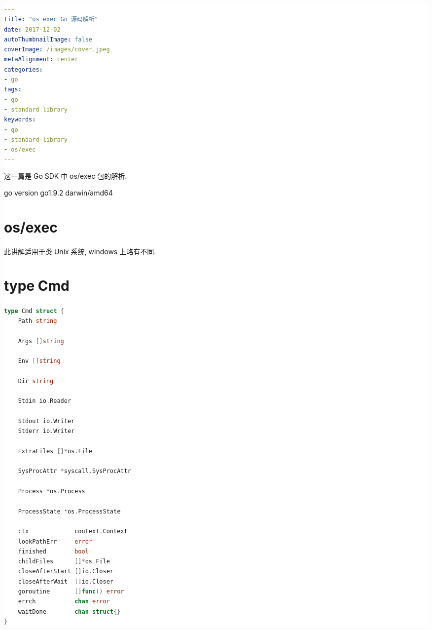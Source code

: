 ```yaml
---
title: "os exec Go 源码解析"
date: 2017-12-02
autoThumbnailImage: false
coverImage: /images/cover.jpeg
metaAlignment: center
categories:
- go
tags:
- go
- standard library
keywords:
- go
- standard library
- os/exec
---
```


这一篇是 Go SDK 中 os/exec 包的解析.

go version go1.9.2 darwin/amd64



# os/exec

此讲解适用于类 Unix 系统, windows 上略有不同.

# type Cmd

``` go
type Cmd struct {
    Path string

    Args []string

    Env []string

    Dir string

    Stdin io.Reader

    Stdout io.Writer
    Stderr io.Writer

    ExtraFiles []*os.File

    SysProcAttr *syscall.SysProcAttr

    Process *os.Process

    ProcessState *os.ProcessState

    ctx             context.Context
    lookPathErr     error
    finished        bool
    childFiles      []*os.File
    closeAfterStart []io.Closer
    closeAfterWait  []io.Closer
    goroutine       []func() error
    errch           chan error
    waitDone        chan struct{}
}
```